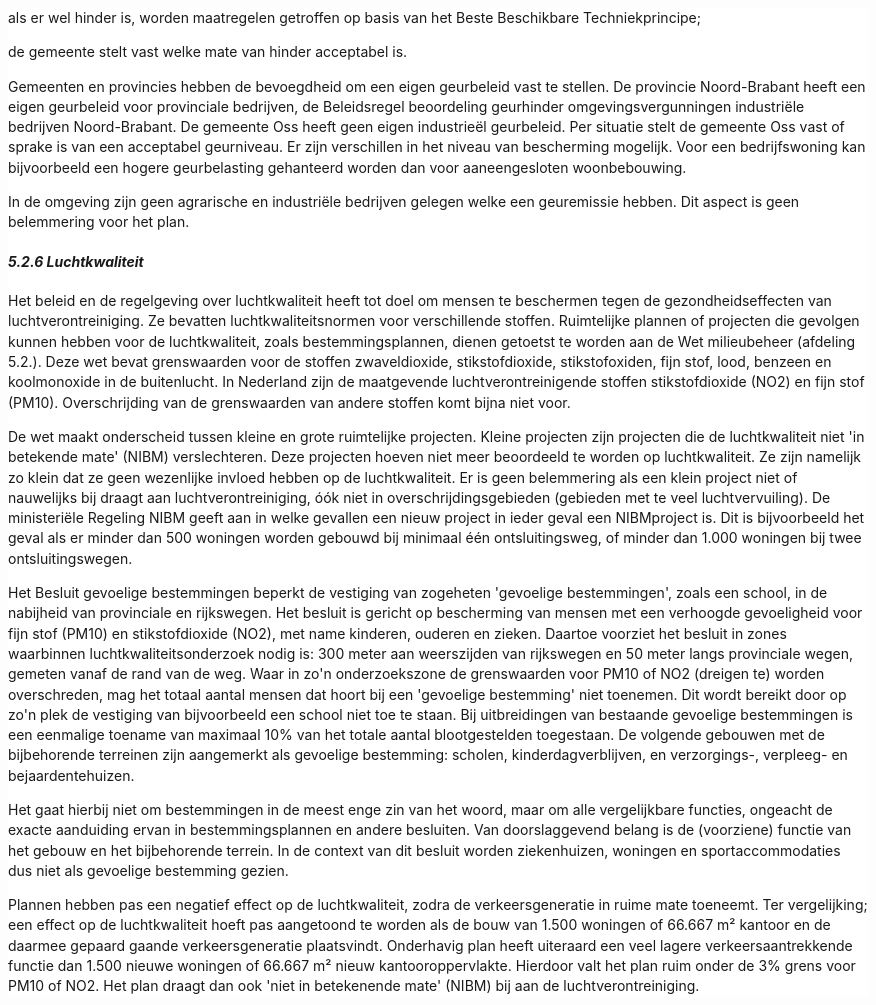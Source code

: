 als er wel hinder is, worden maatregelen getroffen op basis van het Beste Beschikbare Techniekprincipe;

de gemeente stelt vast welke mate van hinder acceptabel is.

Gemeenten en provincies hebben de bevoegdheid om een eigen geurbeleid vast te stellen. De provincie Noord-Brabant heeft een eigen geurbeleid voor provinciale bedrijven, de Beleidsregel beoordeling geurhinder omgevingsvergunningen industriële bedrijven Noord-Brabant. De gemeente Oss heeft geen eigen industrieël geurbeleid. Per situatie stelt de gemeente Oss vast of sprake is van een acceptabel geurniveau. Er zijn verschillen in het niveau van bescherming mogelijk. Voor een bedrijfswoning kan bijvoorbeeld een hogere geurbelasting gehanteerd worden dan voor aaneengesloten woonbebouwing.

In de omgeving zijn geen agrarische en industriële bedrijven gelegen welke een geuremissie hebben. Dit aspect is geen belemmering voor het plan.

#### *5.2.6 Luchtkwaliteit*

Het beleid en de regelgeving over luchtkwaliteit heeft tot doel om mensen te beschermen tegen de gezondheidseffecten van luchtverontreiniging. Ze bevatten luchtkwaliteitsnormen voor verschillende stoffen. Ruimtelijke plannen of projecten die gevolgen kunnen hebben voor de luchtkwaliteit, zoals bestemmingsplannen, dienen getoetst te worden aan de Wet milieubeheer (afdeling 5.2.). Deze wet bevat grenswaarden voor de stoffen zwaveldioxide, stikstofdioxide, stikstofoxiden, fijn stof, lood, benzeen en koolmonoxide in de buitenlucht. In Nederland zijn de maatgevende luchtverontreinigende stoffen stikstofdioxide (NO2) en fijn stof (PM10). Overschrijding van de grenswaarden van andere stoffen komt bijna niet voor.

De wet maakt onderscheid tussen kleine en grote ruimtelijke projecten. Kleine projecten zijn projecten die de luchtkwaliteit niet 'in betekende mate' (NIBM) verslechteren. Deze projecten hoeven niet meer beoordeeld te worden op luchtkwaliteit. Ze zijn namelijk zo klein dat ze geen wezenlijke invloed hebben op de luchtkwaliteit. Er is geen belemmering als een klein project niet of nauwelijks bij draagt aan luchtverontreiniging, óók niet in overschrijdingsgebieden (gebieden met te veel luchtvervuiling). De ministeriële Regeling NIBM geeft aan in welke gevallen een nieuw project in ieder geval een NIBMproject is. Dit is bijvoorbeeld het geval als er minder dan 500 woningen worden gebouwd bij minimaal één ontsluitingsweg, of minder dan 1.000 woningen bij twee ontsluitingswegen.

Het Besluit gevoelige bestemmingen beperkt de vestiging van zogeheten 'gevoelige bestemmingen', zoals een school, in de nabijheid van provinciale en rijkswegen. Het besluit is gericht op bescherming van mensen met een verhoogde gevoeligheid voor fijn stof (PM10) en stikstofdioxide (NO2), met name kinderen, ouderen en zieken. Daartoe voorziet het besluit in zones waarbinnen luchtkwaliteitsonderzoek nodig is: 300 meter aan weerszijden van rijkswegen en 50 meter langs provinciale wegen, gemeten vanaf de rand van de weg. Waar in zo'n onderzoekszone de grenswaarden voor PM10 of NO2 (dreigen te) worden overschreden, mag het totaal aantal mensen dat hoort bij een 'gevoelige bestemming' niet toenemen. Dit wordt bereikt door op zo'n plek de vestiging van bijvoorbeeld een school niet toe te staan. Bij uitbreidingen van bestaande gevoelige bestemmingen is een eenmalige toename van maximaal 10% van het totale aantal blootgestelden toegestaan. De volgende gebouwen met de bijbehorende terreinen zijn aangemerkt als gevoelige bestemming: scholen, kinderdagverblijven, en verzorgings-, verpleeg- en bejaardentehuizen.

Het gaat hierbij niet om bestemmingen in de meest enge zin van het woord, maar om alle vergelijkbare functies, ongeacht de exacte aanduiding ervan in bestemmingsplannen en andere besluiten. Van doorslaggevend belang is de (voorziene) functie van het gebouw en het bijbehorende terrein. In de context van dit besluit worden ziekenhuizen, woningen en sportaccommodaties dus niet als gevoelige bestemming gezien.

Plannen hebben pas een negatief effect op de luchtkwaliteit, zodra de verkeersgeneratie in ruime mate toeneemt. Ter vergelijking; een effect op de luchtkwaliteit hoeft pas aangetoond te worden als de bouw van 1.500 woningen of 66.667 m² kantoor en de daarmee gepaard gaande verkeersgeneratie plaatsvindt. Onderhavig plan heeft uiteraard een veel lagere verkeersaantrekkende functie dan 1.500 nieuwe woningen of 66.667 m² nieuw kantooroppervlakte. Hierdoor valt het plan ruim onder de 3% grens voor PM10 of NO2. Het plan draagt dan ook 'niet in betekenende mate' (NIBM) bij aan de luchtverontreiniging.
